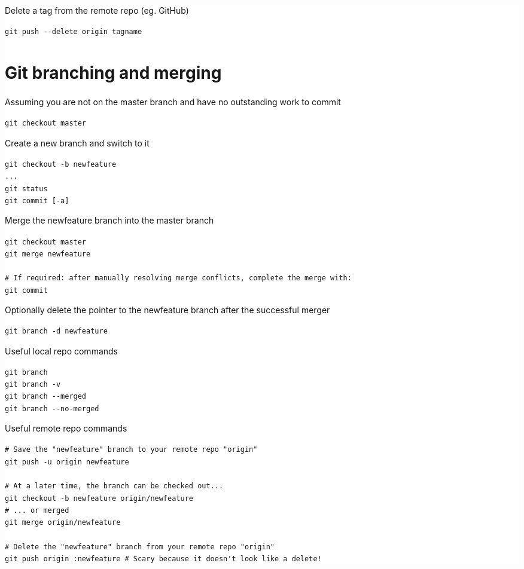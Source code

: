 Delete a tag from the remote repo (eg. GitHub)
```
git push --delete origin tagname
```

Git branching and merging
=========================

Assuming you are not on the master branch and have no outstanding work to commit
```
git checkout master
```

Create a new branch and switch to it
```
git checkout -b newfeature
...
git status
git commit [-a]
```

Merge the newfeature branch into the master branch
```
git checkout master
git merge newfeature

# If required: after manually resolving merge conflicts, complete the merge with:
git commit
```

Optionally delete the pointer to the newfeature branch after the successful merger
```
git branch -d newfeature
```

Useful local repo commands
```
git branch
git branch -v
git branch --merged
git branch --no-merged
```

Useful remote repo commands
```
# Save the "newfeature" branch to your remote repo "origin"
git push -u origin newfeature

# At a later time, the branch can be checked out...
git checkout -b newfeature origin/newfeature
# ... or merged
git merge origin/newfeature

# Delete the "newfeature" branch from your remote repo "origin"
git push origin :newfeature	# Scary because it doesn't look like a delete!

```
